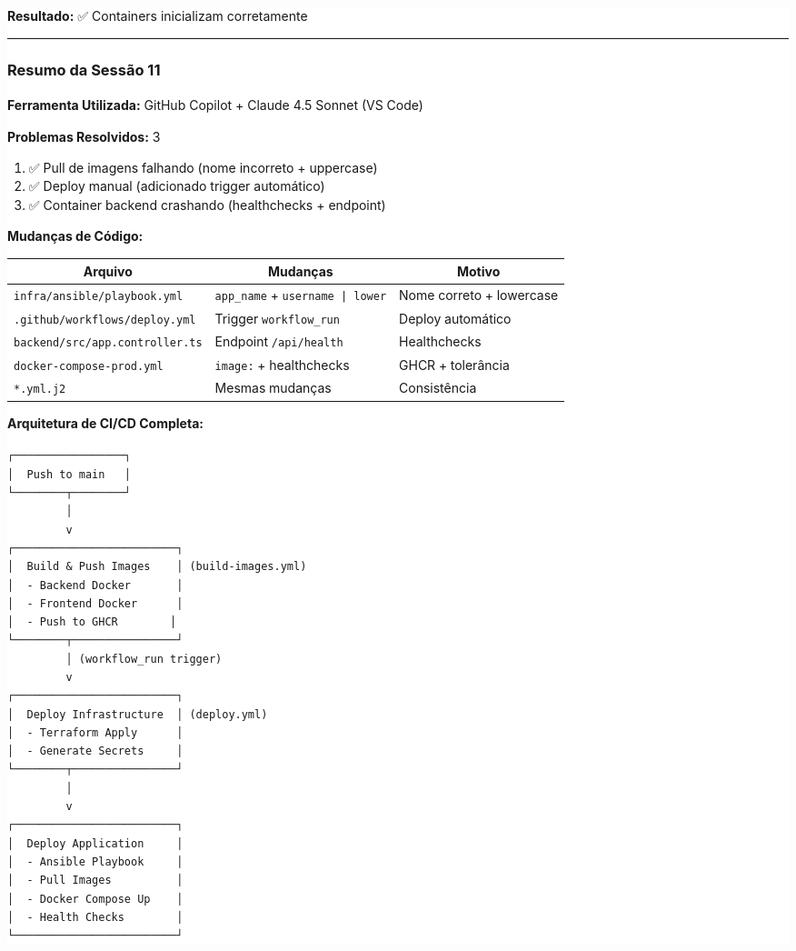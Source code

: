 **Resultado:** ✅ Containers inicializam corretamente

---

### Resumo da Sessão 11

**Ferramenta Utilizada:** GitHub Copilot + Claude 4.5 Sonnet (VS Code)

**Problemas Resolvidos:** 3

1. ✅ Pull de imagens falhando (nome incorreto + uppercase)
2. ✅ Deploy manual (adicionado trigger automático)
3. ✅ Container backend crashando (healthchecks + endpoint)

**Mudanças de Código:**

| Arquivo | Mudanças | Motivo |
|---------|----------|--------|
| `infra/ansible/playbook.yml` | `app_name` + `username \| lower` | Nome correto + lowercase |
| `.github/workflows/deploy.yml` | Trigger `workflow_run` | Deploy automático |
| `backend/src/app.controller.ts` | Endpoint `/api/health` | Healthchecks |
| `docker-compose-prod.yml` | `image:` + healthchecks | GHCR + tolerância |
| `*.yml.j2` | Mesmas mudanças | Consistência |

**Arquitetura de CI/CD Completa:**

```text
┌─────────────────┐
│  Push to main   │
└────────┬────────┘
         │
         v
┌─────────────────────────┐
│  Build & Push Images    │ (build-images.yml)
│  - Backend Docker       │
│  - Frontend Docker      │
│  - Push to GHCR        │
└────────┬────────────────┘
         │ (workflow_run trigger)
         v
┌─────────────────────────┐
│  Deploy Infrastructure  │ (deploy.yml)
│  - Terraform Apply      │
│  - Generate Secrets     │
└────────┬────────────────┘
         │
         v
┌─────────────────────────┐
│  Deploy Application     │
│  - Ansible Playbook     │
│  - Pull Images          │
│  - Docker Compose Up    │
│  - Health Checks        │
└─────────────────────────┘
```
